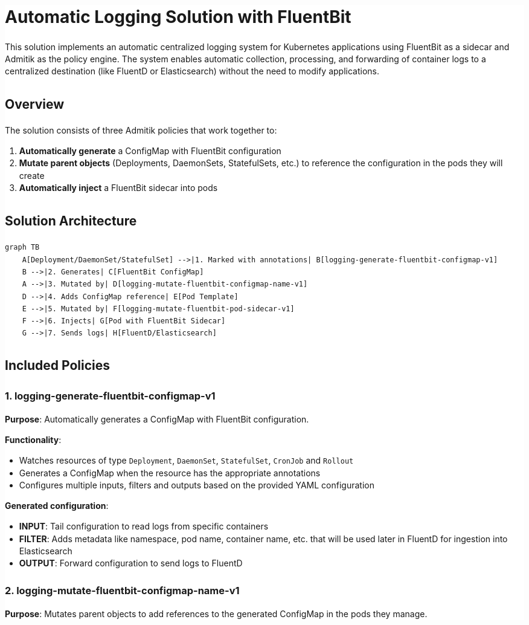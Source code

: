 # Automatic Logging Solution with FluentBit

This solution implements an automatic centralized logging system for Kubernetes applications using FluentBit as a sidecar and Admitik as the policy engine. The system enables automatic collection, processing, and forwarding of container logs to a centralized destination (like FluentD or Elasticsearch) without the need to modify applications.

## Overview

The solution consists of three Admitik policies that work together to:

1. **Automatically generate** a ConfigMap with FluentBit configuration
2. **Mutate parent objects** (Deployments, DaemonSets, StatefulSets, etc.) to reference the configuration in the pods they will create
3. **Automatically inject** a FluentBit sidecar into pods

## Solution Architecture

```mermaid
graph TB
    A[Deployment/DaemonSet/StatefulSet] -->|1. Marked with annotations| B[logging-generate-fluentbit-configmap-v1]
    B -->|2. Generates| C[FluentBit ConfigMap]
    A -->|3. Mutated by| D[logging-mutate-fluentbit-configmap-name-v1]
    D -->|4. Adds ConfigMap reference| E[Pod Template]
    E -->|5. Mutated by| F[logging-mutate-fluentbit-pod-sidecar-v1]
    F -->|6. Injects| G[Pod with FluentBit Sidecar]
    G -->|7. Sends logs| H[FluentD/Elasticsearch]
```

## Included Policies

### 1. logging-generate-fluentbit-configmap-v1

**Purpose**: Automatically generates a ConfigMap with FluentBit configuration.

**Functionality**:
- Watches resources of type `Deployment`, `DaemonSet`, `StatefulSet`, `CronJob` and `Rollout`
- Generates a ConfigMap when the resource has the appropriate annotations
- Configures multiple inputs, filters and outputs based on the provided YAML configuration

**Generated configuration**:
- **INPUT**: Tail configuration to read logs from specific containers
- **FILTER**: Adds metadata like namespace, pod name, container name, etc. that will be used later in FluentD for ingestion into Elasticsearch
- **OUTPUT**: Forward configuration to send logs to FluentD

### 2. logging-mutate-fluentbit-configmap-name-v1

**Purpose**: Mutates parent objects to add references to the generated ConfigMap in the pods they manage.
